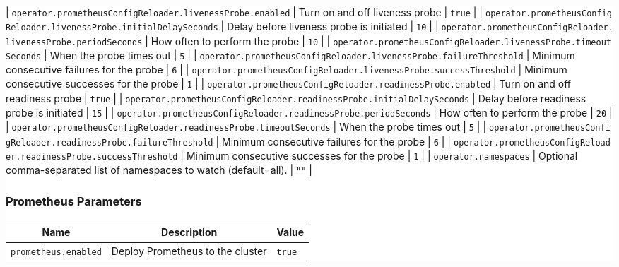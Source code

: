 | `operator.prometheusConfigReloader.livenessProbe.enabled`                             | Turn on and off liveness probe                                                                                                                                                                                               | `true`                                |
| `operator.prometheusConfigReloader.livenessProbe.initialDelaySeconds`                 | Delay before liveness probe is initiated                                                                                                                                                                                     | `10`                                  |
| `operator.prometheusConfigReloader.livenessProbe.periodSeconds`                       | How often to perform the probe                                                                                                                                                                                               | `10`                                  |
| `operator.prometheusConfigReloader.livenessProbe.timeoutSeconds`                      | When the probe times out                                                                                                                                                                                                     | `5`                                   |
| `operator.prometheusConfigReloader.livenessProbe.failureThreshold`                    | Minimum consecutive failures for the probe                                                                                                                                                                                   | `6`                                   |
| `operator.prometheusConfigReloader.livenessProbe.successThreshold`                    | Minimum consecutive successes for the probe                                                                                                                                                                                  | `1`                                   |
| `operator.prometheusConfigReloader.readinessProbe.enabled`                            | Turn on and off readiness probe                                                                                                                                                                                              | `true`                                |
| `operator.prometheusConfigReloader.readinessProbe.initialDelaySeconds`                | Delay before readiness probe is initiated                                                                                                                                                                                    | `15`                                  |
| `operator.prometheusConfigReloader.readinessProbe.periodSeconds`                      | How often to perform the probe                                                                                                                                                                                               | `20`                                  |
| `operator.prometheusConfigReloader.readinessProbe.timeoutSeconds`                     | When the probe times out                                                                                                                                                                                                     | `5`                                   |
| `operator.prometheusConfigReloader.readinessProbe.failureThreshold`                   | Minimum consecutive failures for the probe                                                                                                                                                                                   | `6`                                   |
| `operator.prometheusConfigReloader.readinessProbe.successThreshold`                   | Minimum consecutive successes for the probe                                                                                                                                                                                  | `1`                                   |
| `operator.namespaces`                                                                 | Optional comma-separated list of namespaces to watch (default=all).                                                                                                                                                          | `""`                                  |

### Prometheus Parameters

| Name                                                                  | Description                                                                                                                                                                                                                                    | Value                        |
| --------------------------------------------------------------------- | ---------------------------------------------------------------------------------------------------------------------------------------------------------------------------------------------------------------------------------------------- | ---------------------------- |
| `prometheus.enabled`                                                  | Deploy Prometheus to the cluster                                                                                                                                                                                                               | `true`                       |
